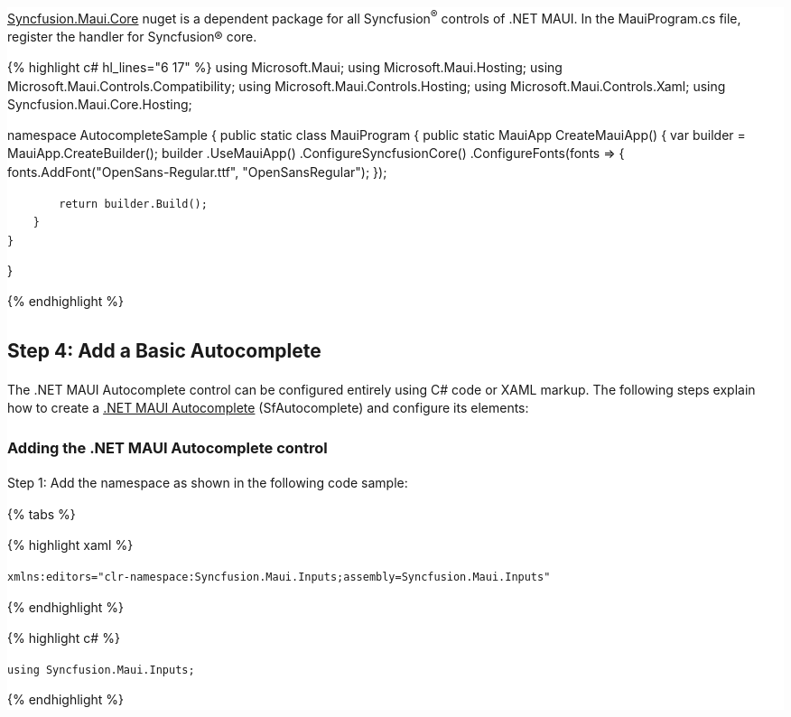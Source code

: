  [Syncfusion.Maui.Core](https://www.nuget.org/packages/Syncfusion.Maui.Core) nuget is a dependent package for all Syncfusion<sup>®</sup> controls of .NET MAUI. In the MauiProgram.cs file, register the handler for Syncfusion® core.

{% highlight c# hl_lines="6 17" %}
using Microsoft.Maui;
using Microsoft.Maui.Hosting;
using Microsoft.Maui.Controls.Compatibility;
using Microsoft.Maui.Controls.Hosting;
using Microsoft.Maui.Controls.Xaml;
using Syncfusion.Maui.Core.Hosting;

namespace AutocompleteSample
{
    public static class MauiProgram
    {
        public static MauiApp CreateMauiApp()
        {
            var builder = MauiApp.CreateBuilder();
            builder
            .UseMauiApp<App>()
            .ConfigureSyncfusionCore()
            .ConfigureFonts(fonts =>
            {
                fonts.AddFont("OpenSans-Regular.ttf", "OpenSansRegular");
            });

            return builder.Build();
        }      
    }
}   

{% endhighlight %} 

## Step 4: Add a Basic Autocomplete

The .NET MAUI Autocomplete control can be configured entirely using C# code or XAML markup. The following steps explain how to create a [.NET MAUI Autocomplete](https://help.syncfusion.com/cr/maui/Syncfusion.Maui.Inputs.SfAutocomplete.html) (SfAutocomplete) and configure its elements:

### Adding the .NET MAUI Autocomplete control

Step 1: Add the namespace as shown in the following code sample:

{% tabs %}

{% highlight xaml %}

    xmlns:editors="clr-namespace:Syncfusion.Maui.Inputs;assembly=Syncfusion.Maui.Inputs"
	
{% endhighlight %}

{% highlight c# %}

    using Syncfusion.Maui.Inputs;

{% endhighlight %}
